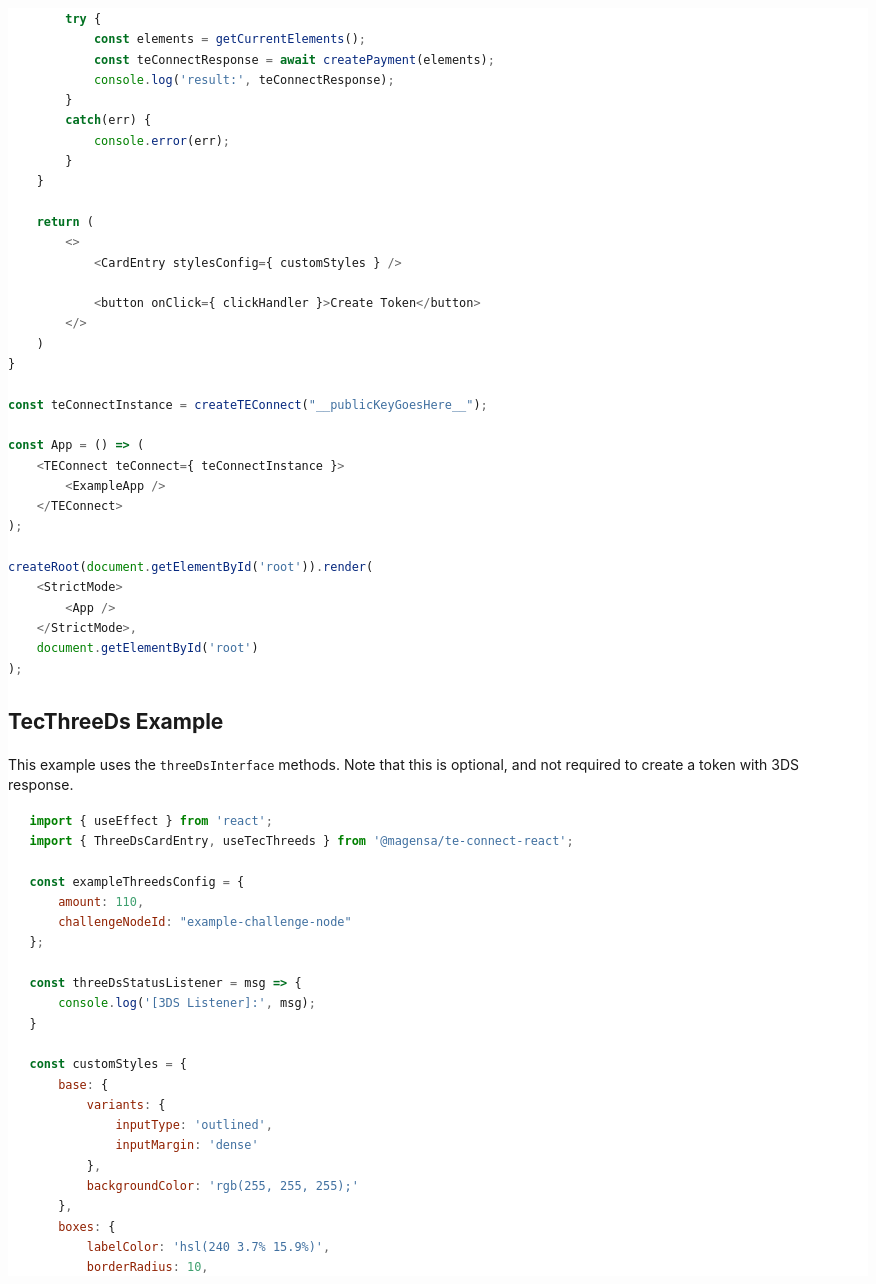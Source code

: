 ```javascript
        try {
            const elements = getCurrentElements();
            const teConnectResponse = await createPayment(elements);
            console.log('result:', teConnectResponse);
        }
        catch(err) {
            console.error(err);
        }
    }
    
    return (
        <>
            <CardEntry stylesConfig={ customStyles } />
            
            <button onClick={ clickHandler }>Create Token</button>
        </>
    )
}

const teConnectInstance = createTEConnect("__publicKeyGoesHere__");

const App = () => (
    <TEConnect teConnect={ teConnectInstance }>
        <ExampleApp />
    </TEConnect>
);

createRoot(document.getElementById('root')).render(
    <StrictMode>
        <App />
    </StrictMode>,
    document.getElementById('root')
);
```

## TecThreeDs Example
This example uses the `threeDsInterface` methods. Note that this is optional, and not required to create a token with 3DS response.

 ```javascript
    import { useEffect } from 'react';
    import { ThreeDsCardEntry, useTecThreeds } from '@magensa/te-connect-react';

    const exampleThreedsConfig = {
        amount: 110,
        challengeNodeId: "example-challenge-node"
    };

    const threeDsStatusListener = msg => {
        console.log('[3DS Listener]:', msg);
    }

    const customStyles = {
        base: {
            variants: {
                inputType: 'outlined',
                inputMargin: 'dense'
            },
            backgroundColor: 'rgb(255, 255, 255);'
        },
        boxes: {
            labelColor: 'hsl(240 3.7% 15.9%)',
            borderRadius: 10,
 ```